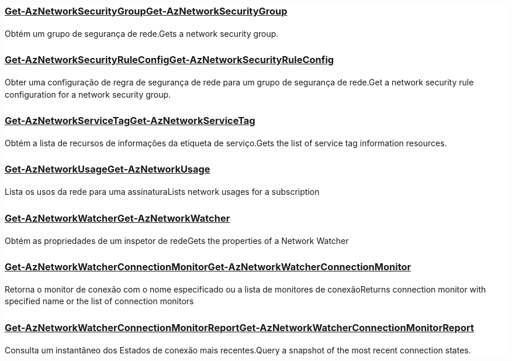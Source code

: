 ### [<span data-ttu-id="39532-336">Get-AzNetworkSecurityGroup</span><span class="sxs-lookup"><span data-stu-id="39532-336">Get-AzNetworkSecurityGroup</span></span>](Get-AzNetworkSecurityGroup.md)
<span data-ttu-id="39532-337">Obtém um grupo de segurança de rede.</span><span class="sxs-lookup"><span data-stu-id="39532-337">Gets a network security group.</span></span>

### [<span data-ttu-id="39532-338">Get-AzNetworkSecurityRuleConfig</span><span class="sxs-lookup"><span data-stu-id="39532-338">Get-AzNetworkSecurityRuleConfig</span></span>](Get-AzNetworkSecurityRuleConfig.md)
<span data-ttu-id="39532-339">Obter uma configuração de regra de segurança de rede para um grupo de segurança de rede.</span><span class="sxs-lookup"><span data-stu-id="39532-339">Get a network security rule configuration for a network security group.</span></span>

### [<span data-ttu-id="39532-340">Get-AzNetworkServiceTag</span><span class="sxs-lookup"><span data-stu-id="39532-340">Get-AzNetworkServiceTag</span></span>](Get-AzNetworkServiceTag.md)
<span data-ttu-id="39532-341">Obtém a lista de recursos de informações da etiqueta de serviço.</span><span class="sxs-lookup"><span data-stu-id="39532-341">Gets the list of service tag information resources.</span></span>

### [<span data-ttu-id="39532-342">Get-AzNetworkUsage</span><span class="sxs-lookup"><span data-stu-id="39532-342">Get-AzNetworkUsage</span></span>](Get-AzNetworkUsage.md)
<span data-ttu-id="39532-343">Lista os usos da rede para uma assinatura</span><span class="sxs-lookup"><span data-stu-id="39532-343">Lists network usages for a subscription</span></span>

### [<span data-ttu-id="39532-344">Get-AzNetworkWatcher</span><span class="sxs-lookup"><span data-stu-id="39532-344">Get-AzNetworkWatcher</span></span>](Get-AzNetworkWatcher.md)
<span data-ttu-id="39532-345">Obtém as propriedades de um inspetor de rede</span><span class="sxs-lookup"><span data-stu-id="39532-345">Gets the properties of a Network Watcher</span></span>

### [<span data-ttu-id="39532-346">Get-AzNetworkWatcherConnectionMonitor</span><span class="sxs-lookup"><span data-stu-id="39532-346">Get-AzNetworkWatcherConnectionMonitor</span></span>](Get-AzNetworkWatcherConnectionMonitor.md)
<span data-ttu-id="39532-347">Retorna o monitor de conexão com o nome especificado ou a lista de monitores de conexão</span><span class="sxs-lookup"><span data-stu-id="39532-347">Returns connection monitor with specified name or the list of connection monitors</span></span>

### [<span data-ttu-id="39532-348">Get-AzNetworkWatcherConnectionMonitorReport</span><span class="sxs-lookup"><span data-stu-id="39532-348">Get-AzNetworkWatcherConnectionMonitorReport</span></span>](Get-AzNetworkWatcherConnectionMonitorReport.md)
<span data-ttu-id="39532-349">Consulta um instantâneo dos Estados de conexão mais recentes.</span><span class="sxs-lookup"><span data-stu-id="39532-349">Query a snapshot of the most recent connection states.</span></span>

